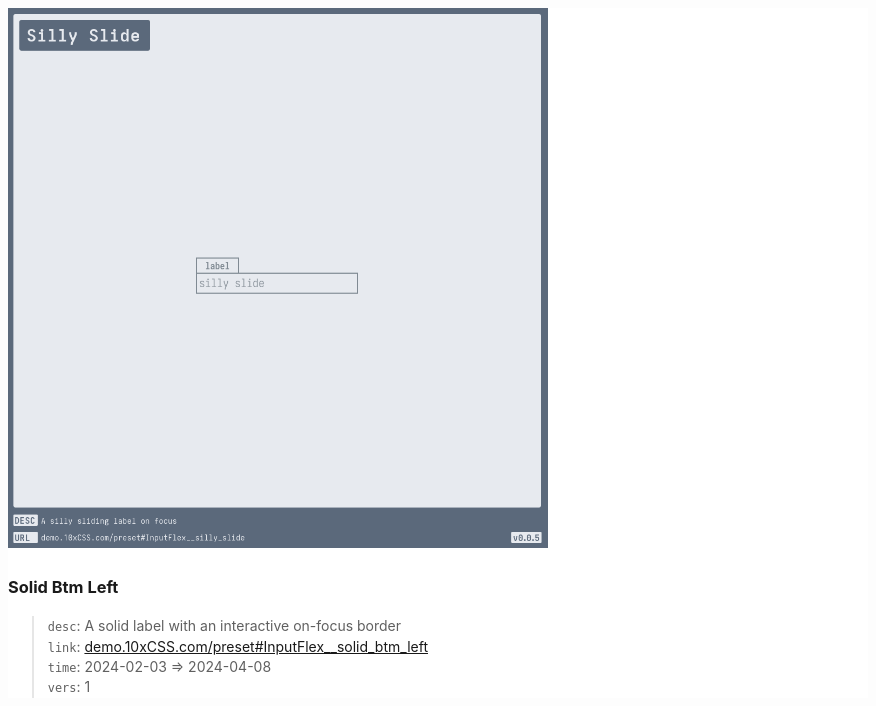 <img src="./assets/InputFlex__silly_slide.png" alt="A silly sliding label on focus" title="Silly Slide" width="540" />


### Solid Btm Left
> `desc`: A solid label with an interactive on-focus border <br/>
> `link`: [demo.10xCSS.com/preset#InputFlex__solid_btm_left](https://demo.10xCSS.com/dashboard/presets?cid=InputFlex&uid=InputFlex__solid_btm_left) <br/>
> `time`: 2024-02-03 ⇒ 2024-04-08 <br/>
> `vers`: 1 <br/>
